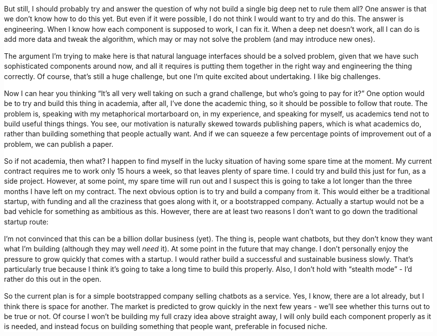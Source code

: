 But still, I should probably try and answer the question of why not
build a single big deep net to rule them all? One answer is that we
don’t know how to do this yet. But even if it were possible, I do not
think I would want to try and do this. The answer is engineering. When
I know how each component is supposed to work, I can fix it. When a
deep net doesn’t work, all I can do is add more data and tweak the
algorithm, which may or may not solve the problem (and may introduce
new ones).

The argument I’m trying to make here is that natural language
interfaces should be a solved problem, given that we have such
sophisticated components around now, and all it requires is putting
them together in the right way and engineering the thing correctly. Of
course, that’s still a huge challenge, but one I’m quite excited about
undertaking. I like big challenges.

Now I can hear you thinking “It’s all very well taking on such a grand
challenge, but who’s going to pay for it?” One option would be to try
and build this thing in academia, after all, I’ve done the academic
thing, so it should be possible to follow that route. The problem is,
speaking with my metaphorical mortarboard on, in my experience, and
speaking for myself, us academics tend not to build useful things
things. You see, our motivation is naturally skewed towards publishing
papers, which is what academics do, rather than building something
that people actually want. And if we can squeeze a few percentage
points of improvement out of a problem, we can publish a paper.

So if not academia, then what? I happen to find myself in the lucky
situation of having some spare time at the moment. My current contract
requires me to work only 15 hours a week, so that leaves plenty of
spare time. I could try and build this just for fun, as a side
project. However, at some point, my spare time will run out and I
suspect this is going to take a lot longer than the three months I
have left on my contract. The next obvious option is to try and build
a company from it. This would either be a traditional startup, with
funding and all the craziness that goes along with it, or a
bootstrapped company. Actually a startup would not be a bad vehicle
for something as ambitious as this. However, there are at least two
reasons I don’t want to go down the traditional startup route:

I’m not convinced that this can be a billion dollar business
(yet). The thing is, people want chatbots, but they don’t know they
want what I’m building (although they may well *need* it). At some
point in the future that may change.
I don’t personally enjoy the pressure to grow quickly that comes
with a startup. I would rather build a successful and sustainable
business slowly. That’s particularly true because I think it’s
going to take a long time to build this properly. Also, I don’t
hold with “stealth mode” - I’d rather do this out in the open.

So the current plan is for a simple bootstrapped company selling
chatbots as a service. Yes, I know, there are a lot already, but I
think there is space for another. The market is predicted to grow
quickly in the next few years - we’ll see whether this turns out to be
true or not. Of course I won’t be building my full crazy idea above
straight away, I will only build each component properly as it is
needed, and instead focus on building something that people want,
preferable in focused niche.
